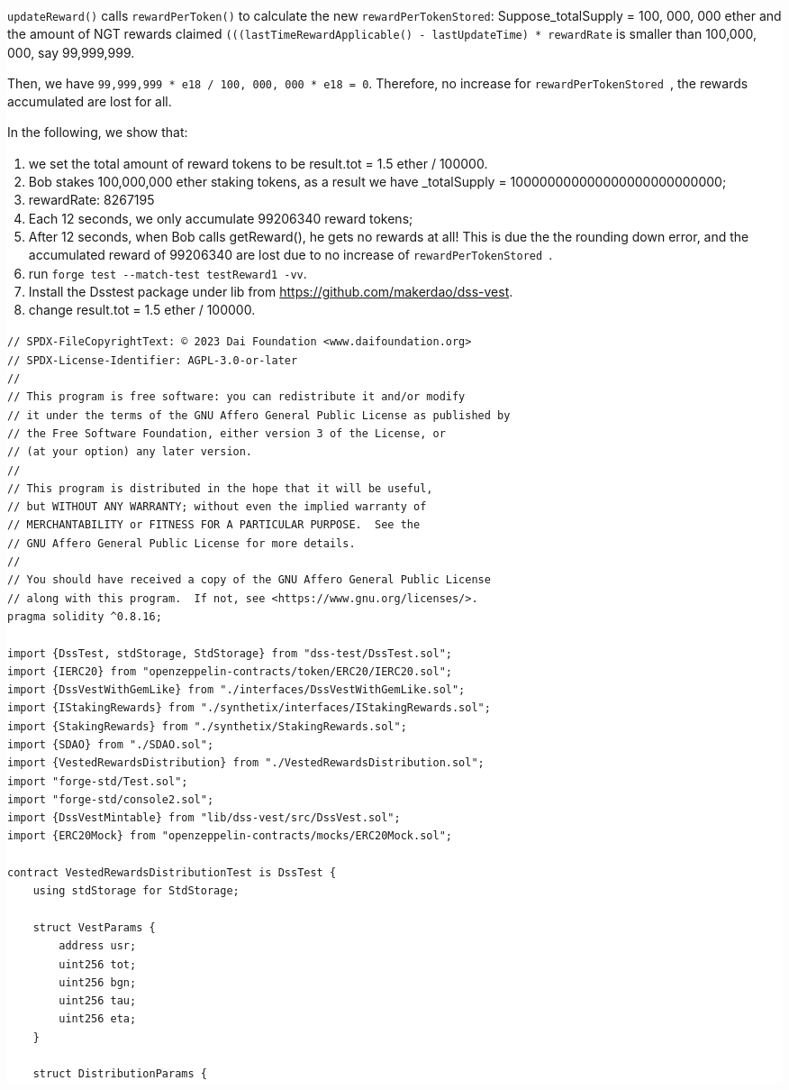 ```updateReward()``` calls ```rewardPerToken()``` to calculate the new  ```rewardPerTokenStored```: 
Suppose_totalSupply = 100, 000, 000 ether and the amount of NGT rewards claimed ```(((lastTimeRewardApplicable() - lastUpdateTime) * rewardRate``` is smaller than 100,000, 000, say 99,999,999. 

Then, we have ```99,999,999 * e18 / 100, 000, 000 * e18 = 0```.  Therefore, no increase for ```rewardPerTokenStored ```, the rewards accumulated are lost for all.

In the following, we show that: 

1) we set the total amount of reward tokens to be result.tot = 1.5 ether / 100000. 
2) Bob stakes 100,000,000 ether staking tokens, as a result we have _totalSupply =  100000000000000000000000000;
3) rewardRate:  8267195
4) Each 12 seconds, we only accumulate 99206340 reward tokens; 
5) After 12 seconds, when Bob calls getReward(), he gets no rewards at all! This is due the the rounding down error, and the accumulated reward of 99206340 are lost due to no increase of  ```rewardPerTokenStored ```.
6) run ```forge test --match-test testReward1 -vv```.
7) Install the Dsstest package under lib from https://github.com/makerdao/dss-vest. 
8) change result.tot = 1.5 ether / 100000.


```solidity
// SPDX-FileCopyrightText: © 2023 Dai Foundation <www.daifoundation.org>
// SPDX-License-Identifier: AGPL-3.0-or-later
//
// This program is free software: you can redistribute it and/or modify
// it under the terms of the GNU Affero General Public License as published by
// the Free Software Foundation, either version 3 of the License, or
// (at your option) any later version.
//
// This program is distributed in the hope that it will be useful,
// but WITHOUT ANY WARRANTY; without even the implied warranty of
// MERCHANTABILITY or FITNESS FOR A PARTICULAR PURPOSE.  See the
// GNU Affero General Public License for more details.
//
// You should have received a copy of the GNU Affero General Public License
// along with this program.  If not, see <https://www.gnu.org/licenses/>.
pragma solidity ^0.8.16;

import {DssTest, stdStorage, StdStorage} from "dss-test/DssTest.sol";
import {IERC20} from "openzeppelin-contracts/token/ERC20/IERC20.sol";
import {DssVestWithGemLike} from "./interfaces/DssVestWithGemLike.sol";
import {IStakingRewards} from "./synthetix/interfaces/IStakingRewards.sol";
import {StakingRewards} from "./synthetix/StakingRewards.sol";
import {SDAO} from "./SDAO.sol";
import {VestedRewardsDistribution} from "./VestedRewardsDistribution.sol";
import "forge-std/Test.sol";
import "forge-std/console2.sol";
import {DssVestMintable} from "lib/dss-vest/src/DssVest.sol";
import {ERC20Mock} from "openzeppelin-contracts/mocks/ERC20Mock.sol";

contract VestedRewardsDistributionTest is DssTest {
    using stdStorage for StdStorage;

    struct VestParams {
        address usr;
        uint256 tot;
        uint256 bgn;
        uint256 tau;
        uint256 eta;
    }

    struct DistributionParams {
```